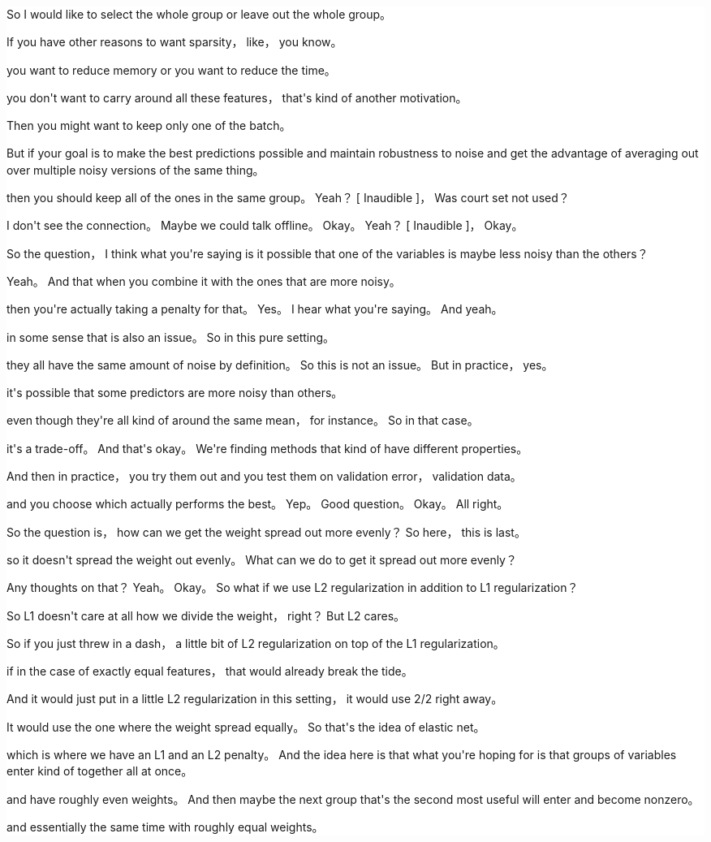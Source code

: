  So I would like to select the whole group or leave out the whole group。

 If you have other reasons to want sparsity， like， you know。

 you want to reduce memory or you want to reduce the time。

 you don't want to carry around all these features， that's kind of another motivation。

 Then you might want to keep only one of the batch。

 But if your goal is to make the best predictions possible and maintain robustness to noise and get the advantage of averaging out over multiple noisy versions of the same thing。

 then you should keep all of the ones in the same group。 Yeah？ [ Inaudible ]， Was court set not used？

 I don't see the connection。 Maybe we could talk offline。 Okay。 Yeah？ [ Inaudible ]， Okay。

 So the question， I think what you're saying is it possible that one of the variables is maybe less noisy than the others？

 Yeah。 And that when you combine it with the ones that are more noisy。

 then you're actually taking a penalty for that。 Yes。 I hear what you're saying。 And yeah。

 in some sense that is also an issue。 So in this pure setting。

 they all have the same amount of noise by definition。 So this is not an issue。 But in practice， yes。

 it's possible that some predictors are more noisy than others。

 even though they're all kind of around the same mean， for instance。 So in that case。

 it's a trade-off。 And that's okay。 We're finding methods that kind of have different properties。

 And then in practice， you try them out and you test them on validation error， validation data。

 and you choose which actually performs the best。 Yep。 Good question。 Okay。 All right。

 So the question is， how can we get the weight spread out more evenly？ So here， this is last。

 so it doesn't spread the weight out evenly。 What can we do to get it spread out more evenly？

 Any thoughts on that？ Yeah。 Okay。 So what if we use L2 regularization in addition to L1 regularization？

 So L1 doesn't care at all how we divide the weight， right？ But L2 cares。

 So if you just threw in a dash， a little bit of L2 regularization on top of the L1 regularization。

 if in the case of exactly equal features， that would already break the tide。

 And it would just put in a little L2 regularization in this setting， it would use 2/2 right away。

 It would use the one where the weight spread equally。 So that's the idea of elastic net。

 which is where we have an L1 and an L2 penalty。 And the idea here is that what you're hoping for is that groups of variables enter kind of together all at once。

 and have roughly even weights。 And then maybe the next group that's the second most useful will enter and become nonzero。

 and essentially the same time with roughly equal weights。
